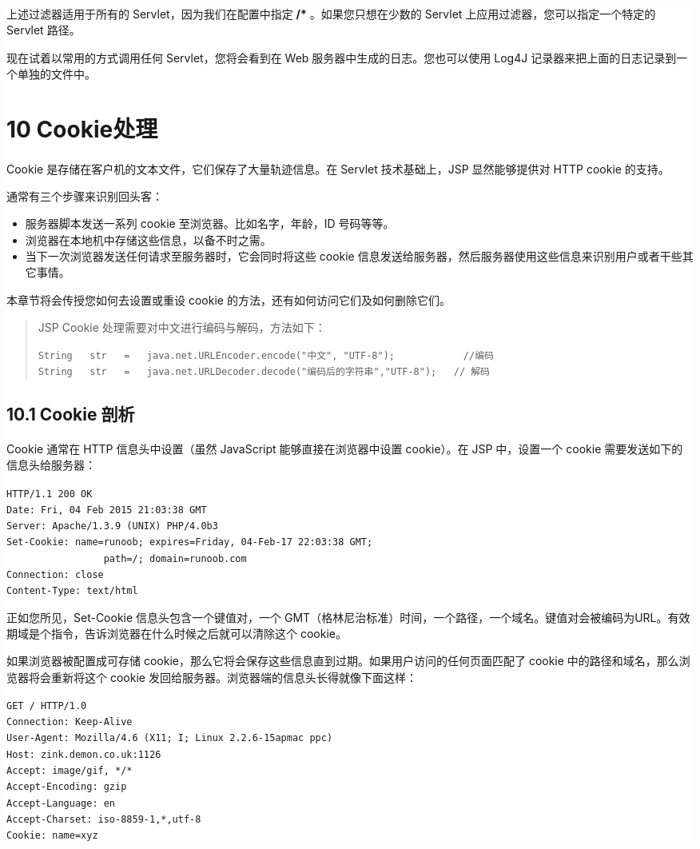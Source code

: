 上述过滤器适用于所有的 Servlet，因为我们在配置中指定 **/\*** 。如果您只想在少数的 Servlet 上应用过滤器，您可以指定一个特定的 Servlet 路径。

现在试着以常用的方式调用任何 Servlet，您将会看到在 Web 服务器中生成的日志。您也可以使用 Log4J 记录器来把上面的日志记录到一个单独的文件中。

# 10 Cookie处理

Cookie 是存储在客户机的文本文件，它们保存了大量轨迹信息。在 Servlet 技术基础上，JSP 显然能够提供对 HTTP cookie 的支持。

通常有三个步骤来识别回头客：

- 服务器脚本发送一系列 cookie 至浏览器。比如名字，年龄，ID 号码等等。
- 浏览器在本地机中存储这些信息，以备不时之需。
- 当下一次浏览器发送任何请求至服务器时，它会同时将这些 cookie 信息发送给服务器，然后服务器使用这些信息来识别用户或者干些其它事情。

本章节将会传授您如何去设置或重设 cookie 的方法，还有如何访问它们及如何删除它们。

> JSP Cookie 处理需要对中文进行编码与解码，方法如下：
>
> ```
> String   str   =   java.net.URLEncoder.encode("中文", "UTF-8");            //编码
> String   str   =   java.net.URLDecoder.decode("编码后的字符串","UTF-8");   // 解码
> ```

## 10.1 Cookie 剖析

Cookie 通常在 HTTP 信息头中设置（虽然 JavaScript 能够直接在浏览器中设置 cookie）。在 JSP 中，设置一个 cookie 需要发送如下的信息头给服务器：

```
HTTP/1.1 200 OK
Date: Fri, 04 Feb 2015 21:03:38 GMT
Server: Apache/1.3.9 (UNIX) PHP/4.0b3
Set-Cookie: name=runoob; expires=Friday, 04-Feb-17 22:03:38 GMT; 
                 path=/; domain=runoob.com
Connection: close
Content-Type: text/html
```

正如您所见，Set-Cookie 信息头包含一个键值对，一个 GMT（格林尼治标准）时间，一个路径，一个域名。键值对会被编码为URL。有效期域是个指令，告诉浏览器在什么时候之后就可以清除这个 cookie。

如果浏览器被配置成可存储 cookie，那么它将会保存这些信息直到过期。如果用户访问的任何页面匹配了 cookie 中的路径和域名，那么浏览器将会重新将这个 cookie 发回给服务器。浏览器端的信息头长得就像下面这样：

```
GET / HTTP/1.0
Connection: Keep-Alive
User-Agent: Mozilla/4.6 (X11; I; Linux 2.2.6-15apmac ppc)
Host: zink.demon.co.uk:1126
Accept: image/gif, */*
Accept-Encoding: gzip
Accept-Language: en
Accept-Charset: iso-8859-1,*,utf-8
Cookie: name=xyz
```
